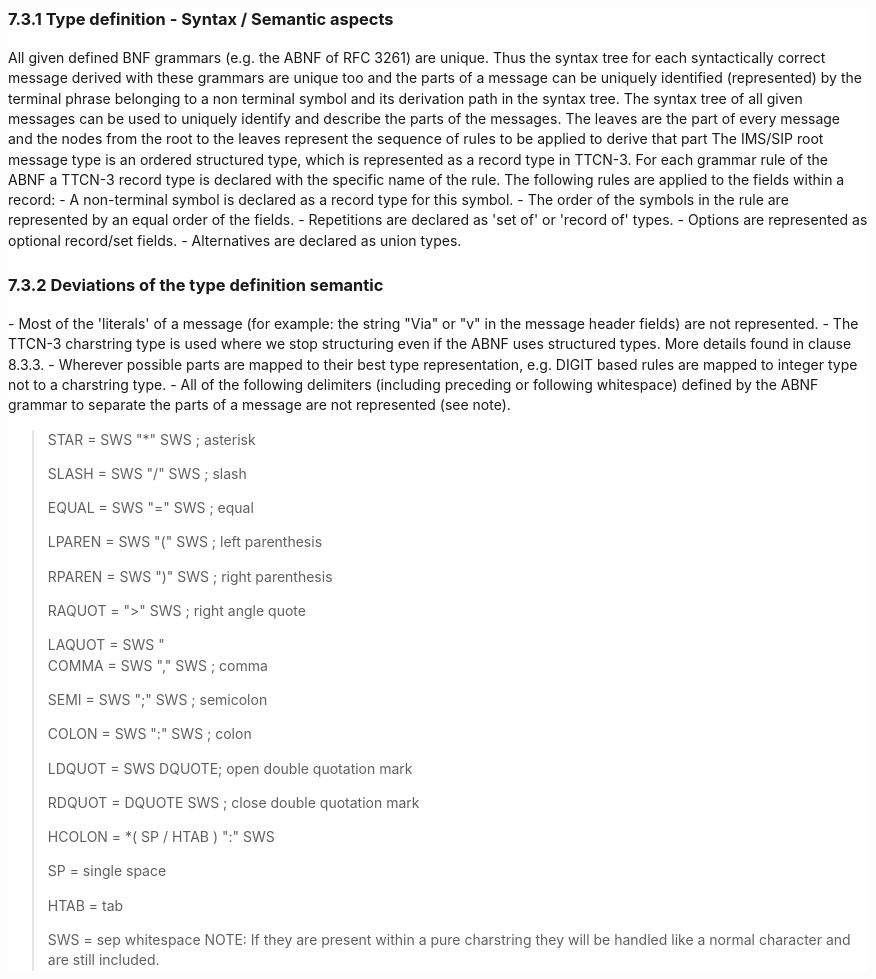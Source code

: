 ### 7.3.1 Type definition - Syntax / Semantic aspects
All given defined BNF grammars (e.g. the ABNF of RFC 3261) are unique. Thus
the syntax tree for each syntactically correct message derived with these
grammars are unique too and the parts of a message can be uniquely identified
(represented) by the terminal phrase belonging to a non terminal symbol and
its derivation path in the syntax tree.
The syntax tree of all given messages can be used to uniquely identify and
describe the parts of the messages. The leaves are the part of every message
and the nodes from the root to the leaves represent the sequence of rules to
be applied to derive that part
The IMS/SIP root message type is an ordered structured type, which is
represented as a record type in TTCN-3. For each grammar rule of the ABNF a
TTCN-3 record type is declared with the specific name of the rule. The
following rules are applied to the fields within a record:
\- A non-terminal symbol is declared as a record type for this symbol.
\- The order of the symbols in the rule are represented by an equal order of
the fields.
\- Repetitions are declared as \'set of\' or \'record of\' types.
\- Options are represented as optional record/set fields.
\- Alternatives are declared as union types.
### 7.3.2 Deviations of the type definition semantic
\- Most of the \'literals\' of a message (for example: the string \"Via\" or
\"v\" in the message header fields) are not represented.
\- The TTCN-3 charstring type is used where we stop structuring even if the
ABNF uses structured types. More details found in clause 8.3.3.
\- Wherever possible parts are mapped to their best type representation, e.g.
DIGIT based rules are mapped to integer type not to a charstring type.
\- All of the following delimiters (including preceding or following
whitespace) defined by the ABNF grammar to separate the parts of a message are
not represented (see note).
> STAR = SWS \"*\" SWS ; asterisk
>
> SLASH = SWS \"/\" SWS ; slash
>
> EQUAL = SWS \"=\" SWS ; equal
>
> LPAREN = SWS \"(\" SWS ; left parenthesis
>
> RPAREN = SWS \")\" SWS ; right parenthesis
>
> RAQUOT = \">\" SWS ; right angle quote
>
> LAQUOT = SWS \"\
> COMMA = SWS \",\" SWS ; comma
>
> SEMI = SWS \";\" SWS ; semicolon
>
> COLON = SWS \":\" SWS ; colon
>
> LDQUOT = SWS DQUOTE; open double quotation mark
>
> RDQUOT = DQUOTE SWS ; close double quotation mark
>
> HCOLON = *( SP / HTAB ) \":\" SWS
>
> SP = single space
>
> HTAB = tab
>
> SWS = sep whitespace
NOTE: If they are present within a pure charstring they will be handled like a
normal character and are still included.